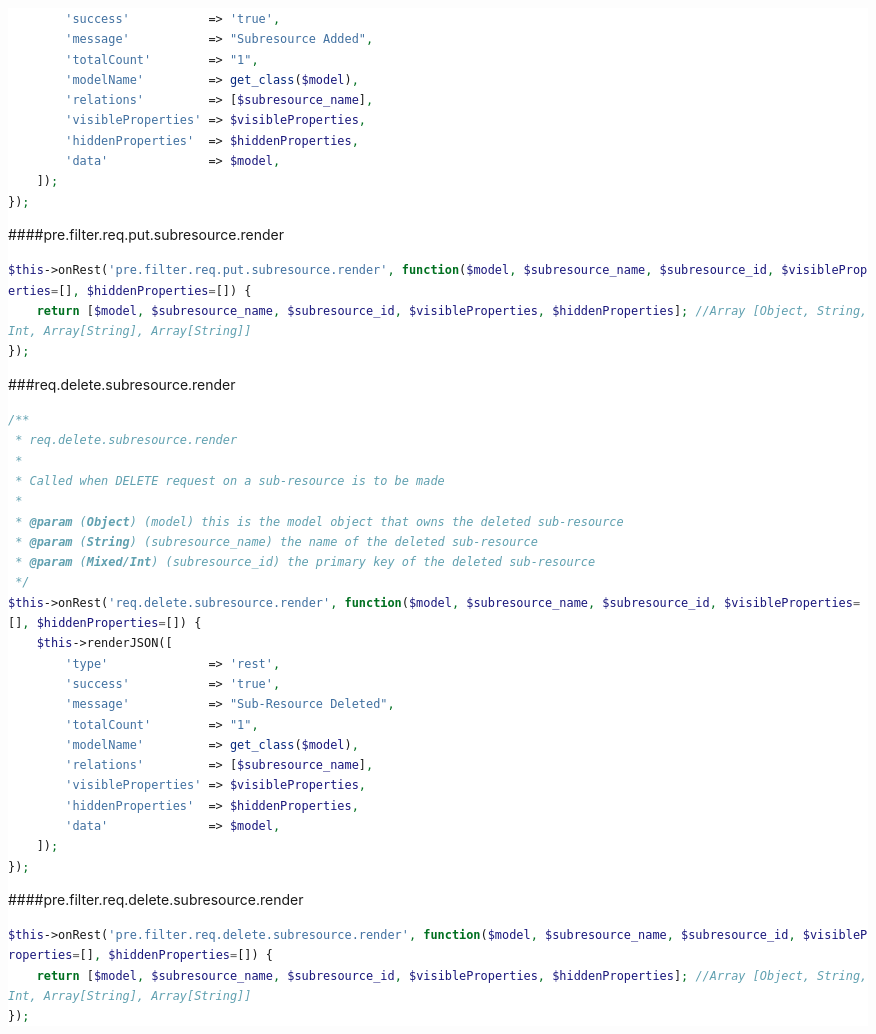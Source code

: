 ```php
		'success'			=> 'true',
		'message'			=> "Subresource Added",
		'totalCount'		=> "1",
		'modelName'			=> get_class($model),
		'relations'			=> [$subresource_name],
		'visibleProperties'	=> $visibleProperties,
		'hiddenProperties'	=> $hiddenProperties,
		'data'				=> $model,
	]);
});
```

####<a name="pre.filter.req.put.subresource.render">pre.filter.req.put.subresource.render</a>
```php
$this->onRest('pre.filter.req.put.subresource.render', function($model, $subresource_name, $subresource_id, $visibleProperties=[], $hiddenProperties=[]) {
	return [$model, $subresource_name, $subresource_id, $visibleProperties, $hiddenProperties]; //Array [Object, String, Int, Array[String], Array[String]]
});
```



###<a name="req.delete.subresource.render">req.delete.subresource.render</a>
```php
/**
 * req.delete.subresource.render
 *
 * Called when DELETE request on a sub-resource is to be made
 *
 * @param (Object) (model) this is the model object that owns the deleted sub-resource
 * @param (String) (subresource_name) the name of the deleted sub-resource
 * @param (Mixed/Int) (subresource_id) the primary key of the deleted sub-resource
 */
$this->onRest('req.delete.subresource.render', function($model, $subresource_name, $subresource_id, $visibleProperties=[], $hiddenProperties=[]) {
	$this->renderJSON([
		'type'				=> 'rest',
		'success'			=> 'true',
		'message'			=> "Sub-Resource Deleted",
		'totalCount'		=> "1",
		'modelName'			=> get_class($model),
		'relations'			=> [$subresource_name],
		'visibleProperties'	=> $visibleProperties,
		'hiddenProperties'	=> $hiddenProperties,
		'data'				=> $model,
	]);
});
```

####<a name="pre.filter.req.delete.subresource.render">pre.filter.req.delete.subresource.render</a>
```php
$this->onRest('pre.filter.req.delete.subresource.render', function($model, $subresource_name, $subresource_id, $visibleProperties=[], $hiddenProperties=[]) {
	return [$model, $subresource_name, $subresource_id, $visibleProperties, $hiddenProperties]; //Array [Object, String, Int, Array[String], Array[String]]
});
```
